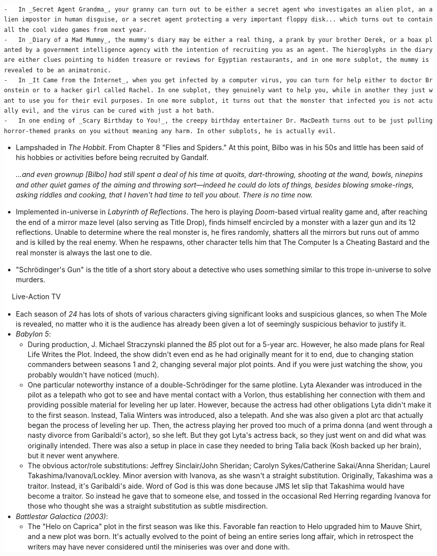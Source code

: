     -   In _Secret Agent Grandma_, your granny can turn out to be either a secret agent who investigates an alien plot, an alien impostor in human disguise, or a secret agent protecting a very important floppy disk... which turns out to contain all the cool video games from next year.
    -   In _Diary of a Mad Mummy_, the mummy's diary may be either a real thing, a prank by your brother Derek, or a hoax planted by a government intelligence agency with the intention of recruiting you as an agent. The hieroglyphs in the diary are either clues pointing to hidden treasure or reviews for Egyptian restaurants, and in one more subplot, the mummy is revealed to be an animatronic.
    -   In _It Came from the Internet_, when you get infected by a computer virus, you can turn for help either to doctor Bronstein or to a hacker girl called Rachel. In one subplot, they genuinely want to help you, while in another they just want to use you for their evil purposes. In one more subplot, it turns out that the monster that infected you is not actually evil, and the virus can be cured with just a hot bath.
    -   In one ending of _Scary Birthday to You!_, the creepy birthday entertainer Dr. MacDeath turns out to be just pulling horror-themed pranks on you without meaning any harm. In other subplots, he is actually evil.
-   Lampshaded in _The Hobbit_. From Chapter 8 "Flies and Spiders." At this point, Bilbo was in his 50s and little has been said of his hobbies or activities before being recruited by Gandalf.
    
    _...and even grownup \[Bilbo\] had still spent a deal of his time at quoits, dart-throwing, shooting at the wand, bowls, ninepins and other quiet games of the aiming and throwing sort—indeed he could do lots of things, besides blowing smoke-rings, asking riddles and cooking, that I haven't had time to tell you about. There is no time now._
    
-   Implemented in-universe in _Labyrinth of Reflections_. The hero is playing _Doom_\-based virtual reality game and, after reaching the end of a mirror maze level (also serving as Title Drop), finds himself encircled by a monster with a lazer gun and its 12 reflections. Unable to determine where the real monster is, he fires randomly, shatters all the mirrors but runs out of ammo and is killed by the real enemy. When he respawns, other character tells him that The Computer Is a Cheating Bastard and the real monster is always the last one to die.
-   "Schrödinger's Gun" is the title of a short story about a detective who uses something similar to this trope in-universe to solve murders.

    Live-Action TV 

-   Each season of _24_ has lots of shots of various characters giving significant looks and suspicious glances, so when The Mole is revealed, no matter who it is the audience has already been given a lot of seemingly suspicious behavior to justify it.
-   _Babylon 5_:
    -   During production, J. Michael Straczynski planned the _B5_ plot out for a 5-year arc. However, he also made plans for Real Life Writes the Plot. Indeed, the show didn't even end as he had originally meant for it to end, due to changing station commanders between seasons 1 and 2, changing several major plot points. And if you were just watching the show, you probably wouldn't have noticed (much).
    -   One particular noteworthy instance of a double-Schrödinger for the same plotline. Lyta Alexander was introduced in the pilot as a telepath who got to see and have mental contact with a Vorlon, thus establishing her connection with them and providing possible material for leveling her up later. However, because the actress had other obligations Lyta didn't make it to the first season. Instead, Talia Winters was introduced, also a telepath. And she was also given a plot arc that actually began the process of leveling her up. Then, the actress playing her proved too much of a prima donna (and went through a nasty divorce from Garibaldi's actor), so she left. But they got Lyta's actress back, so they just went on and did what was originally intended. There was also a setup in place in case they needed to bring Talia back (Kosh backed up her brain), but it never went anywhere.
    -   The obvious actor/role substitutions: Jeffrey Sinclair/John Sheridan; Carolyn Sykes/Catherine Sakai/Anna Sheridan; Laurel Takashima/Ivanova/Lockley. Minor aversion with Ivanova, as she wasn't a straight substitution. Originally, Takashima was a traitor. Instead, it's Garibaldi's aide. Word of God is this was done because JMS let slip that Takashima would have become a traitor. So instead he gave that to someone else, and tossed in the occasional Red Herring regarding Ivanova for those who thought she was a straight substitution as subtle misdirection.
-   _Battlestar Galactica (2003)_:
    -   The "Helo on Caprica" plot in the first season was like this. Favorable fan reaction to Helo upgraded him to Mauve Shirt, and a new plot was born. It's actually evolved to the point of being an entire series long affair, which in retrospect the writers may have never considered until the miniseries was over and done with.